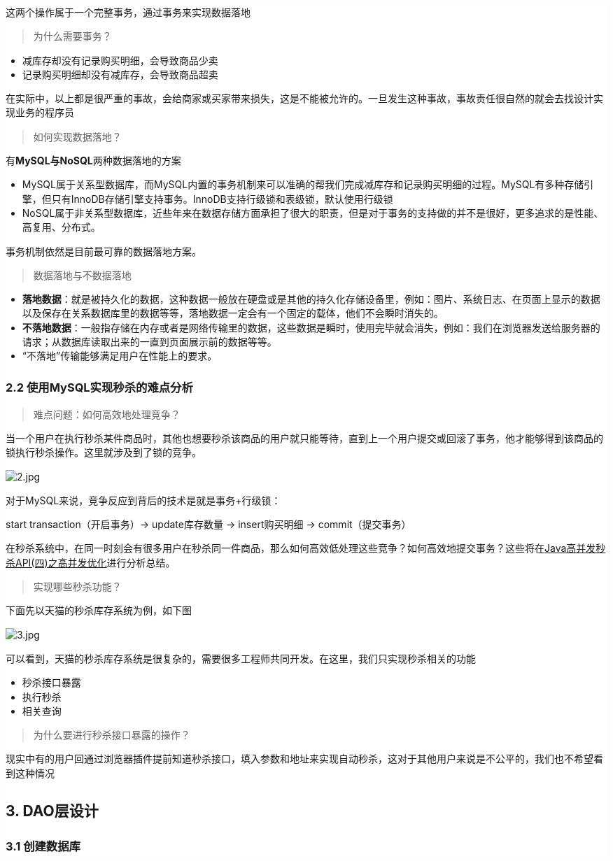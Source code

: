 这两个操作属于一个完整事务，通过事务来实现数据落地
>为什么需要事务？

* 减库存却没有记录购买明细，会导致商品少卖
* 记录购买明细却没有减库存，会导致商品超卖

在实际中，以上都是很严重的事故，会给商家或买家带来损失，这是不能被允许的。一旦发生这种事故，事故责任很自然的就会去找设计实现业务的程序员

>如何实现数据落地？

有**MySQL与NoSQL**两种数据落地的方案

* MySQL属于关系型数据库，而MySQL内置的事务机制来可以准确的帮我们完成减库存和记录购买明细的过程。MySQL有多种存储引擎，但只有InnoDB存储引擎支持事务。InnoDB支持行级锁和表级锁，默认使用行级锁
* NoSQL属于非关系型数据库，近些年来在数据存储方面承担了很大的职责，但是对于事务的支持做的并不是很好，更多追求的是性能、高复用、分布式。

事务机制依然是目前最可靠的数据落地方案。

> 数据落地与不数据落地

* **落地数据**：就是被持久化的数据，这种数据一般放在硬盘或是其他的持久化存储设备里，例如：图片、系统日志、在页面上显示的数据以及保存在关系数据库里的数据等等，落地数据一定会有一个固定的载体，他们不会瞬时消失的。
* **不落地数据**：一般指存储在内存或者是网络传输里的数据，这些数据是瞬时，使用完毕就会消失，例如：我们在浏览器发送给服务器的请求；从数据库读取出来的一直到页面展示前的数据等等。
* “不落地”传输能够满足用户在性能上的要求。

### 2.2 使用MySQL实现秒杀的难点分析

>难点问题：如何高效地处理竞争？

当一个用户在执行秒杀某件商品时，其他也想要秒杀该商品的用户就只能等待，直到上一个用户提交或回滚了事务，他才能够得到该商品的锁执行秒杀操作。这里就涉及到了锁的竞争。

 ![2.jpg](https://github.com/lewky/MarkdownImages/blob/master/resource/seckill/2.jpg?raw=true)

对于MySQL来说，竞争反应到背后的技术是就是事务+行级锁：

start transaction（开启事务）→ update库存数量 → insert购买明细 → commit（提交事务）

在秒杀系统中，在同一时刻会有很多用户在秒杀同一件商品，那么如何高效低处理这些竞争？如何高效地提交事务？这些将在[Java高并发秒杀API(四)之高并发优化](http://blog.csdn.net/lewky_liu/article/details/78166080)进行分析总结。

>实现哪些秒杀功能？

下面先以天猫的秒杀库存系统为例，如下图

 ![3.jpg](https://github.com/lewky/MarkdownImages/blob/master/resource/seckill/3.jpg?raw=true)

可以看到，天猫的秒杀库存系统是很复杂的，需要很多工程师共同开发。在这里，我们只实现秒杀相关的功能

* 秒杀接口暴露
* 执行秒杀
* 相关查询

>为什么要进行秒杀接口暴露的操作？

现实中有的用户回通过浏览器插件提前知道秒杀接口，填入参数和地址来实现自动秒杀，这对于其他用户来说是不公平的，我们也不希望看到这种情况

## 3. DAO层设计

### 3.1 创建数据库
